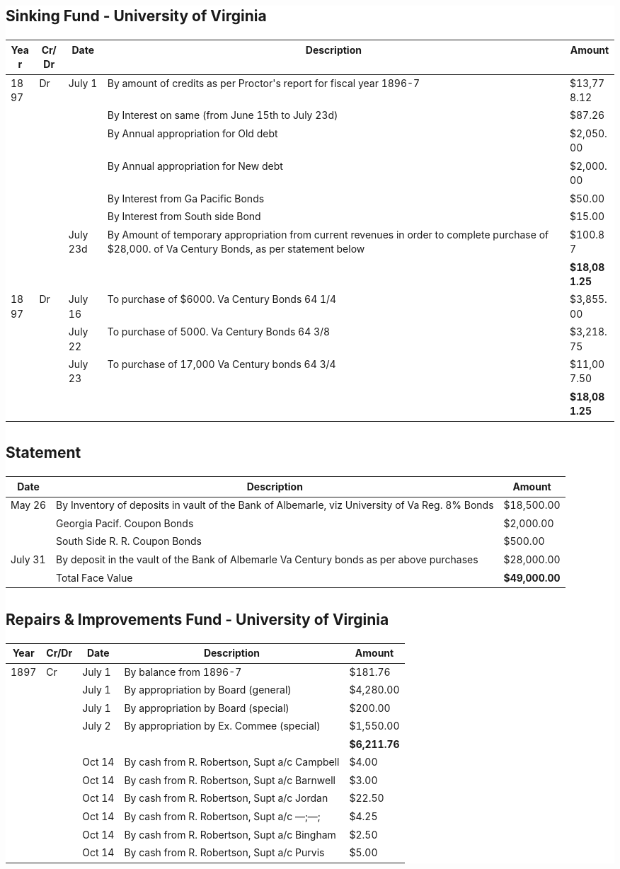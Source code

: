 ## Sinking Fund - University of Virginia

| Year | Cr/Dr | Date      | Description                                                                                                         | Amount        |
|------|-------|-----------|---------------------------------------------------------------------------------------------------------------------|---------------|
| 1897 | Dr    | July 1    | By amount of credits as per Proctor's report for fiscal year 1896-7                                               | $13,778.12    |
|      |       |           | By Interest on same (from June 15th to July 23d)                                                                  | $87.26        |
|      |       |           | By Annual appropriation for Old debt                                                                                | $2,050.00     |
|      |       |           | By Annual appropriation for New debt                                                                                | $2,000.00     |
|      |       |           | By Interest from Ga Pacific Bonds                                                                                    | $50.00        |
|      |       |           | By Interest from South side Bond                                                                                    | $15.00        |
|      |       | July 23d  | By Amount of temporary appropriation from current revenues in order to complete purchase of $28,000. of Va Century Bonds, as per statement below | $100.87       |
|      |       |           |                                                                                                                     | **$18,081.25**|
| 1897 | Dr    | July 16   | To purchase of $6000. Va Century Bonds 64 1/4                                                                      | $3,855.00     |
|      |       | July 22   | To purchase of 5000. Va Century Bonds 64 3/8                                                                       | $3,218.75     |
|      |       | July 23   | To purchase of 17,000 Va Century bonds 64 3/4                                                                      | $11,007.50    |
|      |       |           |                                                                                                                     | **$18,081.25**|

## Statement

| Date          | Description                                                                                                         | Amount        |
|---------------|---------------------------------------------------------------------------------------------------------------------|---------------|
| May 26        | By Inventory of deposits in vault of the Bank of Albemarle, viz University of Va Reg. 8% Bonds                   | $18,500.00    |
|               | Georgia Pacif. Coupon Bonds                                                                                       | $2,000.00     |
|               | South Side R. R. Coupon Bonds                                                                                     | $500.00       |
| July 31       | By deposit in the vault of the Bank of Albemarle Va Century bonds as per above purchases                         | $28,000.00    |
|               | Total Face Value                                                                                                   | **$49,000.00**|

## Repairs & Improvements Fund - University of Virginia

| Year | Cr/Dr | Date      | Description                                                                                                         | Amount        |
|------|-------|-----------|---------------------------------------------------------------------------------------------------------------------|---------------|
| 1897 | Cr    | July 1    | By balance from 1896-7                                                                                            | $181.76       |
|      |       | July 1    | By appropriation by Board (general)                                                                               | $4,280.00     |
|      |       | July 1    | By appropriation by Board (special)                                                                               | $200.00       |
|      |       | July 2    | By appropriation by Ex. Commee (special)                                                                          | $1,550.00     |
|      |       |           |                                                                                                                     | **$6,211.76** |
|      |       | Oct 14    | By cash from R. Robertson, Supt a/c Campbell                                                                      | $4.00         |
|      |       | Oct 14    | By cash from R. Robertson, Supt a/c Barnwell                                                                     | $3.00         |
|      |       | Oct 14    | By cash from R. Robertson, Supt a/c Jordan                                                                        | $22.50        |
|      |       | Oct 14    | By cash from R. Robertson, Supt a/c —;—;                                                                          | $4.25         |
|      |       | Oct 14    | By cash from R. Robertson, Supt a/c Bingham                                                                        | $2.50         |
|      |       | Oct 14    | By cash from R. Robertson, Supt a/c Purvis                                                                         | $5.00         |